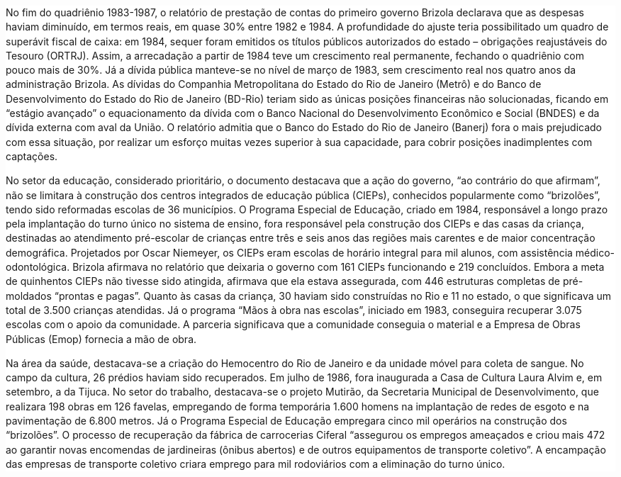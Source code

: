 No fim do quadriênio 1983-1987, o relatório de prestação de contas do
primeiro governo Brizola declarava que as despesas haviam diminuído, em
termos reais, em quase 30% entre 1982 e 1984. A profundidade do ajuste
teria possibilitado um quadro de superávit fiscal de caixa: em 1984,
sequer foram emitidos os títulos públicos autorizados do estado –
obrigações reajustáveis do Tesouro (ORTRJ). Assim, a arrecadação a
partir de 1984 teve um crescimento real permanente, fechando o
quadriênio com pouco mais de 30%. Já a dívida pública manteve-se no
nível de março de 1983, sem crescimento real nos quatro anos da
administração Brizola. As dívidas do Companhia Metropolitana do Estado
do Rio de Janeiro (Metrô) e do Banco de Desenvolvimento do Estado do Rio
de Janeiro (BD-Rio) teriam sido as únicas posições financeiras não
solucionadas, ficando em “estágio avançado” o equacionamento da dívida
com o Banco Nacional do Desenvolvimento Econômico e Social (BNDES) e da
dívida externa com aval da União. O relatório admitia que o Banco do
Estado do Rio de Janeiro (Banerj) fora o mais prejudicado com essa
situação, por realizar um esforço muitas vezes superior à sua
capacidade, para cobrir posições inadimplentes com captações.

No setor da educação, considerado prioritário, o documento destacava que
a ação do governo, “ao contrário do que afirmam”, não se limitara à
construção dos centros integrados de educação pública (CIEPs),
conhecidos popularmente como “brizolões”, tendo sido reformadas escolas
de 36 municípios. O Programa Especial de Educação, criado em 1984,
responsável a longo prazo pela implantação do turno único no sistema de
ensino, fora responsável pela construção dos CIEPs e das casas da
criança, destinadas ao atendimento pré-escolar de crianças entre três e
seis anos das regiões mais carentes e de maior concentração demográfica.
Projetados por Oscar Niemeyer, os CIEPs eram escolas de horário integral
para mil alunos, com assistência médico-odontológica. Brizola afirmava
no relatório que deixaria o governo com 161 CIEPs funcionando e 219
concluídos. Embora a meta de quinhentos CIEPs não tivesse sido atingida,
afirmava que ela estava assegurada, com 446 estruturas completas de
pré-moldados “prontas e pagas”. Quanto às casas da criança, 30 haviam
sido construídas no Rio e 11 no estado, o que significava um total de
3.500 crianças atendidas. Já o programa “Mãos à obra nas escolas”,
iniciado em 1983, conseguira recuperar 3.075 escolas com o apoio da
comunidade. A parceria significava que a comunidade conseguia o material
e a Empresa de Obras Públicas (Emop) fornecia a mão de obra.

Na área da saúde, destacava-se a criação do Hemocentro do Rio de Janeiro
e da unidade móvel para coleta de sangue. No campo da cultura, 26
prédios haviam sido recuperados. Em julho de 1986, fora inaugurada a
Casa de Cultura Laura Alvim e, em setembro, a da Tijuca. No setor do
trabalho, destacava-se o projeto Mutirão, da Secretaria Municipal de
Desenvolvimento, que realizara 198 obras em 126 favelas, empregando de
forma temporária 1.600 homens na implantação de redes de esgoto e na
pavimentação de 6.800 metros. Já o Programa Especial de Educação
empregara cinco mil operários na construção dos “brizolões”. O processo
de recuperação da fábrica de carrocerias Ciferal “assegurou os empregos
ameaçados e criou mais 472 ao garantir novas encomendas de jardineiras
(ônibus abertos) e de outros equipamentos de transporte coletivo”. A
encampação das empresas de transporte coletivo criara emprego para mil
rodoviários com a eliminação do turno único.
